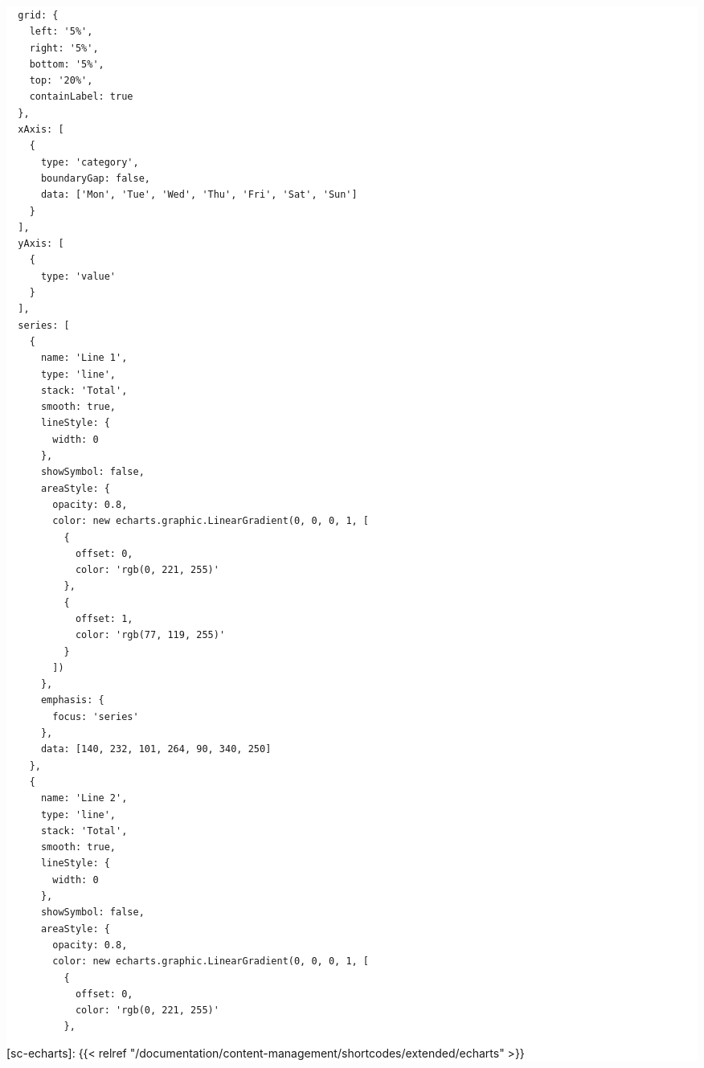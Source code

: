 ```echarts {js=true}
  grid: {
    left: '5%',
    right: '5%',
    bottom: '5%',
    top: '20%',
    containLabel: true
  },
  xAxis: [
    {
      type: 'category',
      boundaryGap: false,
      data: ['Mon', 'Tue', 'Wed', 'Thu', 'Fri', 'Sat', 'Sun']
    }
  ],
  yAxis: [
    {
      type: 'value'
    }
  ],
  series: [
    {
      name: 'Line 1',
      type: 'line',
      stack: 'Total',
      smooth: true,
      lineStyle: {
        width: 0
      },
      showSymbol: false,
      areaStyle: {
        opacity: 0.8,
        color: new echarts.graphic.LinearGradient(0, 0, 0, 1, [
          {
            offset: 0,
            color: 'rgb(0, 221, 255)'
          },
          {
            offset: 1,
            color: 'rgb(77, 119, 255)'
          }
        ])
      },
      emphasis: {
        focus: 'series'
      },
      data: [140, 232, 101, 264, 90, 340, 250]
    },
    {
      name: 'Line 2',
      type: 'line',
      stack: 'Total',
      smooth: true,
      lineStyle: {
        width: 0
      },
      showSymbol: false,
      areaStyle: {
        opacity: 0.8,
        color: new echarts.graphic.LinearGradient(0, 0, 0, 1, [
          {
            offset: 0,
            color: 'rgb(0, 221, 255)'
          },
```

[echarts]: https://echarts.apache.org/
[line]: https://echarts.apache.org/en/option.html#series-line
[bar]: https://echarts.apache.org/en/option.html#series-bar
[scatter]: https://echarts.apache.org/en/option.html#series-scatter
[pie]: https://echarts.apache.org/en/option.html#series-pie
[candlestick]: https://echarts.apache.org/en/option.html#series-candlestick
[map]: https://echarts.apache.org/en/option.html#series-map
[boxplot]: https://echarts.apache.org/zh/option.html#series-boxplot
[heatmap]: https://echarts.apache.org/en/option.html#series-heatmap
[lines]: https://echarts.apache.org/en/option.html#series-lines
[graph]: https://echarts.apache.org/en/option.html#series-graph
[treemap]: https://echarts.apache.org/en/option.html#series-treemap
[sunburst]: https://echarts.apache.org/en/option.html#series-sunburst
[parallel]: https://echarts.apache.org/en/option.html#series-parallel
[funnel]: https://echarts.apache.org/en/option.html#series-funnel
[gauge]: https://echarts.apache.org/en/option.html#series-gauge
[object-literals]: https://developer.mozilla.org/en-US/docs/Web/JavaScript/Guide/Grammar_and_types#object_literals
[hugo-data]: https://gohugo.io/methods/site/data/
[page-resources]: https://gohugo.io/content-management/page-resources/
[sc-echarts]: {{< relref "/documentation/content-management/shortcodes/extended/echarts" >}}